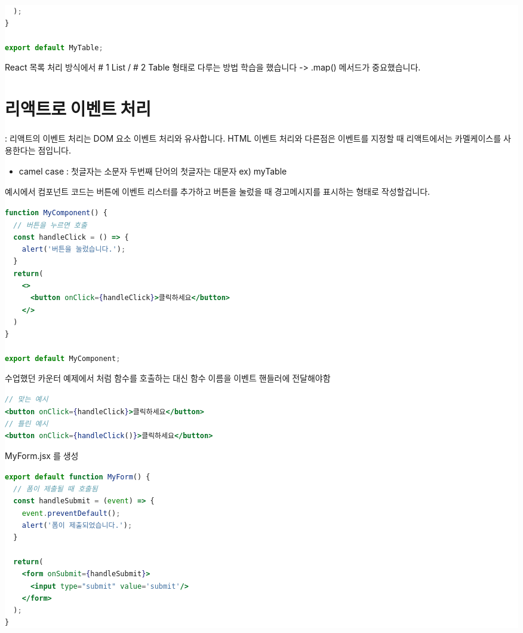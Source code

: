 ```jsx
  );
}

export default MyTable;
```

React 목록 처리 방식에서 # 1 List / # 2 Table 형태로 다루는 방법 학습을 했습니다 -> .map() 메서드가 중요했습니다.

# 리액트로 이벤트 처리

: 리액트의 이벤트 처리는 DOM 요소 이벤트 처리와 유사합니다. HTML 이벤트 처리와 다른점은 이벤트를 지정할 때 리액트에서는 카멜케이스를 사용한다는 점입니다.

- camel case : 첫글자는 소문자 두번째 단어의 첫글자는 대문자 ex) myTable

예시에서 컴포넌트 코드는 버튼에 이벤트 리스터를 추가하고 버튼을 눌렀을 때 경고메시지를 표시하는 형태로 작성할겁니다.

```jsx
function MyComponent() {
  // 버튼을 누르면 호출
  const handleClick = () => {
    alert('버튼을 눌렀습니다.');
  }
  return(
    <>
      <button onClick={handleClick}>클릭하세요</button>
    </>
  )
}

export default MyComponent;
```
수업했던 카운터 예제에서 처럼 함수를 호출하는 대신 함수 이름을 이벤트 핸들러에 전달해야함

```jsx
// 맞는 예시
<button onClick={handleClick}>클릭하세요</button>
// 틀린 예시
<button onClick={handleClick()}>클릭하세요</button>
```

MyForm.jsx 를 생성

```jsx
export default function MyForm() {
  // 폼이 제출될 때 호출됨
  const handleSubmit = (event) => {
    event.preventDefault();
    alert('폼이 제출되었습니다.');
  }

  return(
    <form onSubmit={handleSubmit}>
      <input type="submit" value='submit'/>
    </form>
  );
}
```